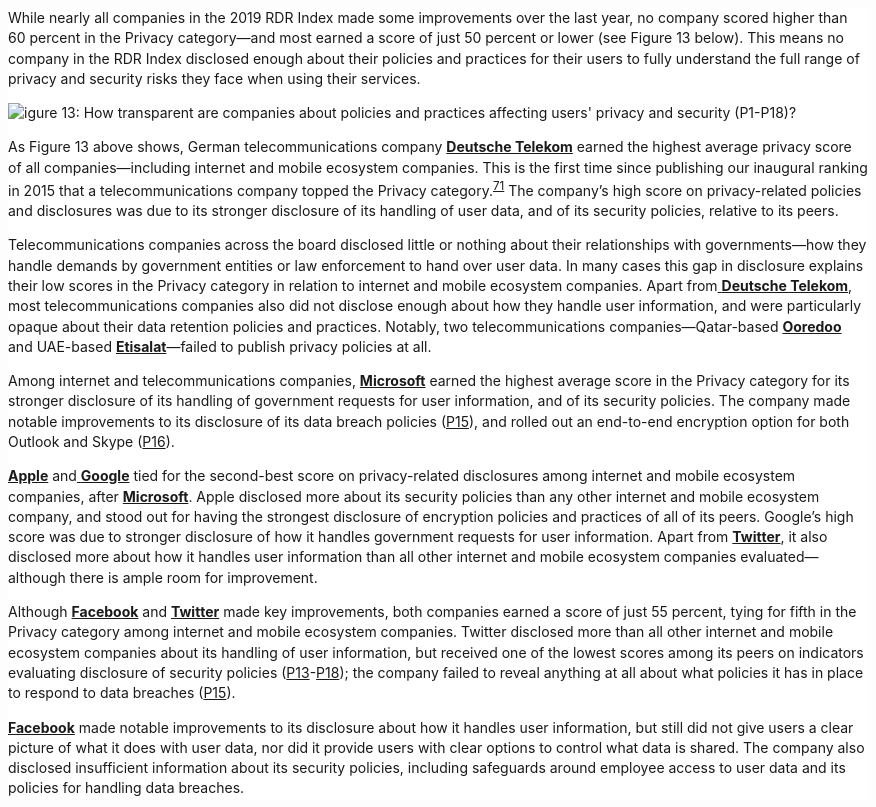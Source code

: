 While nearly all companies in the 2019 RDR Index made some improvements over the last year, no company scored higher than 60 percent in the Privacy category—and most earned a score of just 50 percent or lower (see Figure 13 below). This means no company in the RDR Index disclosed enough about their policies and practices for their users to fully understand the full range of privacy and security risks they face when using their services.

![igure 13: How transparent are companies about policies and practices affecting users' privacy and security (P1-P18)?](/index2018/assets/graphics/content/fig_13.png)

As Figure 13 above shows, German telecommunications company [**Deutsche Telekom**](/index2019/companies/deutschetelekom) earned the highest average privacy score of all companies—including internet and mobile ecosystem companies. This is the first time since publishing our inaugural ranking in 2015 that a telecommunications company topped the Privacy category.<sup>[71](#footnotes)</sup> The company’s high score on privacy-related policies and disclosures was due to its stronger disclosure of its handling of user data, and of its security policies, relative to its peers.

Telecommunications companies across the board disclosed little or nothing about their relationships with governments—how they handle demands by government entities or law enforcement to hand over user data. In many cases this gap in disclosure explains their low scores in the Privacy category in relation to internet and mobile ecosystem companies. Apart from[ **Deutsche Telekom**](/index2019/companies/deutschetelekom), most telecommunications companies also did not disclose enough about how they handle user information, and were particularly opaque about their data retention policies and practices. Notably, two telecommunications companies—Qatar-based [**Ooredoo**](/index2019/companies/ooredoo) and UAE-based [**Etisalat**](/index2019/companies/etisalat)—failed to publish privacy policies at all.

Among internet and telecommunications companies, [**Microsoft**](/index2019/companies/microsoft) earned the highest average score in the Privacy category for its stronger disclosure of its handling of government requests for user information, and of its security policies. The company made notable improvements to its disclosure of its data breach policies ([P15](/index2019/indicators/p15)), and rolled out an end-to-end encryption option for both Outlook and Skype ([P16](/index2019/indicators/p16)).

[**Apple**](/index2019/companies/apple) and[ **Google**](/index2019/companies/google) tied for the second-best score on privacy-related disclosures among internet and mobile ecosystem companies, after [**Microsoft**](/index2019/companies/microsoft). Apple disclosed more about its security policies than any other internet and mobile ecosystem company, and stood out for having the strongest disclosure of encryption policies and practices of all of its peers. Google’s high score was due to stronger disclosure of how it handles government requests for user information. Apart from [**Twitter**](/index2019/companies/twitter), it also disclosed more about how it handles user information than all other internet and mobile ecosystem companies evaluated—although there is ample room for improvement.

Although [**Facebook**](/index2019/companies/facebook) and [**Twitter**](/index2019/companies/twitter) made key improvements, both companies earned a score of just 55 percent, tying for fifth in the Privacy category among internet and mobile ecosystem companies. Twitter disclosed more than all other internet and mobile ecosystem companies about its handling of user information, but received one of the lowest scores among its peers on indicators evaluating disclosure of security policies ([P13](/index2019/indicators/p13)-[P18](/index2019/indicators/p18)); the company failed to reveal anything at all about what policies it has in place to respond to data breaches ([P15](/index2019/indicators/p15)).

[**Facebook**](/index2019/companies/facebook) made notable improvements to its disclosure about how it handles user information, but still did not give users a clear picture of what it does with user data, nor did it provide users with clear options to control what data is shared. The company also disclosed insufficient information about its security policies, including safeguards around employee access to user data and its policies for handling data breaches.
